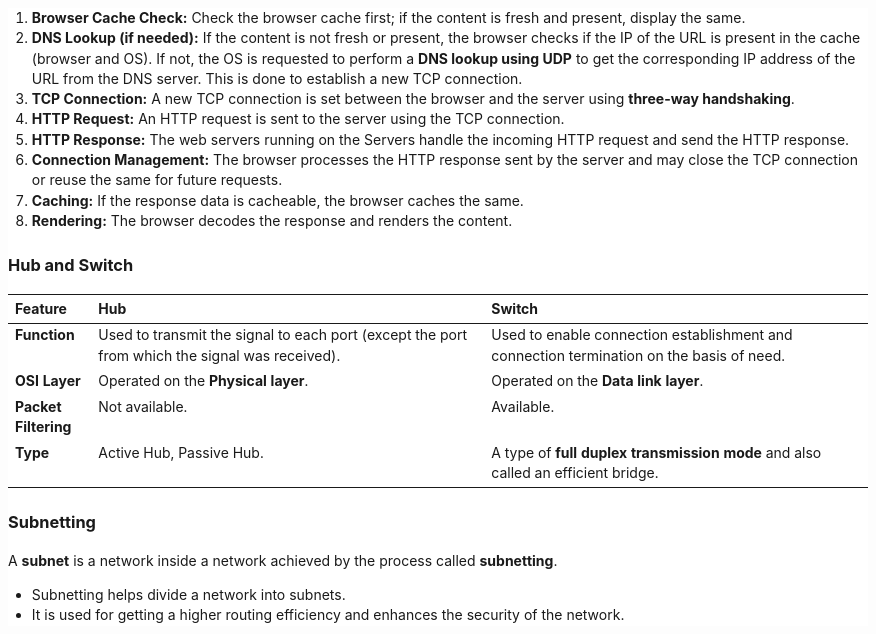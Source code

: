 1.  **Browser Cache Check:** Check the browser cache first; if the content is fresh and present, display the same.
2.  **DNS Lookup (if needed):** If the content is not fresh or present, the browser checks if the IP of the URL is present in the cache (browser and OS). If not, the OS is requested to perform a **DNS lookup using UDP** to get the corresponding IP address of the URL from the DNS server. This is done to establish a new TCP connection.
3.  **TCP Connection:** A new TCP connection is set between the browser and the server using **three-way handshaking**.
4.  **HTTP Request:** An HTTP request is sent to the server using the TCP connection.
5.  **HTTP Response:** The web servers running on the Servers handle the incoming HTTP request and send the HTTP response.
6.  **Connection Management:** The browser processes the HTTP response sent by the server and may close the TCP connection or reuse the same for future requests.
7.  **Caching:** If the response data is cacheable, the browser caches the same.
8.  **Rendering:** The browser decodes the response and renders the content.

### Hub and Switch

| Feature | Hub | Switch |
| :--- | :--- | :--- |
| **Function** | Used to transmit the signal to each port (except the port from which the signal was received). | Used to enable connection establishment and connection termination on the basis of need. |
| **OSI Layer** | Operated on the **Physical layer**. | Operated on the **Data link layer**. |
| **Packet Filtering**| Not available. | Available. |
| **Type** | Active Hub, Passive Hub. | A type of **full duplex transmission mode** and also called an efficient bridge. |

### Subnetting

A **subnet** is a network inside a network achieved by the process called **subnetting**.

*   Subnetting helps divide a network into subnets.
*   It is used for getting a higher routing efficiency and enhances the security of the network.
